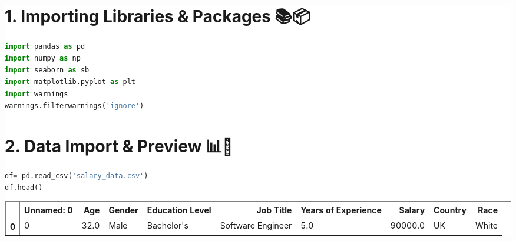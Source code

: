 # 1. Importing Libraries & Packages 📚📦


```python
import pandas as pd
import numpy as np
import seaborn as sb
import matplotlib.pyplot as plt
import warnings
warnings.filterwarnings('ignore')
```

# 2. Data Import & Preview 📊👀


```python
df= pd.read_csv('salary_data.csv')
df.head()
```




<div>
<style scoped>
    .dataframe tbody tr th:only-of-type {
        vertical-align: middle;
    }

    .dataframe tbody tr th {
        vertical-align: top;
    }

    .dataframe thead th {
        text-align: right;
    }
</style>
<table border="1" class="dataframe">
  <thead>
    <tr style="text-align: right;">
      <th></th>
      <th>Unnamed: 0</th>
      <th>Age</th>
      <th>Gender</th>
      <th>Education Level</th>
      <th>Job Title</th>
      <th>Years of Experience</th>
      <th>Salary</th>
      <th>Country</th>
      <th>Race</th>
    </tr>
  </thead>
  <tbody>
    <tr>
      <th>0</th>
      <td>0</td>
      <td>32.0</td>
      <td>Male</td>
      <td>Bachelor's</td>
      <td>Software Engineer</td>
      <td>5.0</td>
      <td>90000.0</td>
      <td>UK</td>
      <td>White</td>
    </tr>
    <tr>